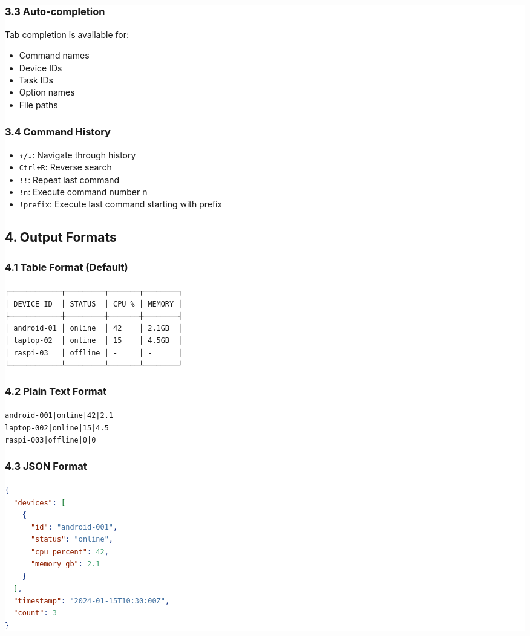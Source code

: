 ### 3.3 Auto-completion

Tab completion is available for:
- Command names
- Device IDs
- Task IDs
- Option names
- File paths

### 3.4 Command History

- `↑/↓`: Navigate through history
- `Ctrl+R`: Reverse search
- `!!`: Repeat last command
- `!n`: Execute command number n
- `!prefix`: Execute last command starting with prefix

## 4. Output Formats

### 4.1 Table Format (Default)

```
┌────────────┬─────────┬───────┬────────┐
│ DEVICE ID  │ STATUS  │ CPU % │ MEMORY │
├────────────┼─────────┼───────┼────────┤
│ android-01 │ online  │ 42    │ 2.1GB  │
│ laptop-02  │ online  │ 15    │ 4.5GB  │
│ raspi-03   │ offline │ -     │ -      │
└────────────┴─────────┴───────┴────────┘
```

### 4.2 Plain Text Format

```
android-001|online|42|2.1
laptop-002|online|15|4.5
raspi-003|offline|0|0
```

### 4.3 JSON Format

```json
{
  "devices": [
    {
      "id": "android-001",
      "status": "online",
      "cpu_percent": 42,
      "memory_gb": 2.1
    }
  ],
  "timestamp": "2024-01-15T10:30:00Z",
  "count": 3
}
```
